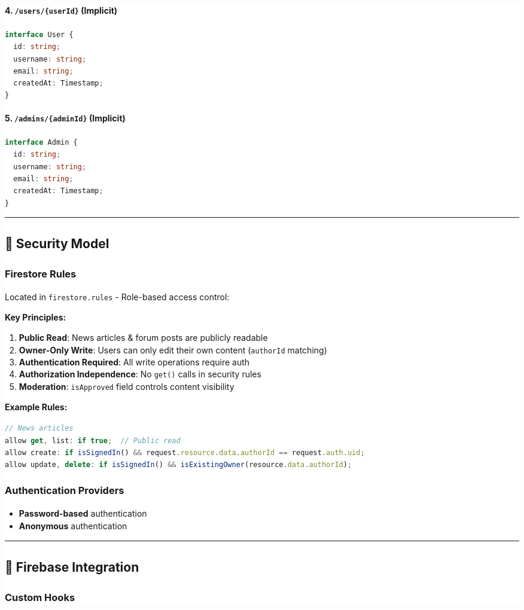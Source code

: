 #### 4. `/users/{userId}` (Implicit)
```typescript
interface User {
  id: string;
  username: string;
  email: string;
  createdAt: Timestamp;
}
```

#### 5. `/admins/{adminId}` (Implicit)
```typescript
interface Admin {
  id: string;
  username: string;
  email: string;
  createdAt: Timestamp;
}
```

---

## 🔐 Security Model

### Firestore Rules
Located in `firestore.rules` - Role-based access control:

**Key Principles:**
1. **Public Read**: News articles & forum posts are publicly readable
2. **Owner-Only Write**: Users can only edit their own content (`authorId` matching)
3. **Authentication Required**: All write operations require auth
4. **Authorization Independence**: No `get()` calls in security rules
5. **Moderation**: `isApproved` field controls content visibility

**Example Rules:**
```javascript
// News articles
allow get, list: if true;  // Public read
allow create: if isSignedIn() && request.resource.data.authorId == request.auth.uid;
allow update, delete: if isSignedIn() && isExistingOwner(resource.data.authorId);
```

### Authentication Providers
- **Password-based** authentication
- **Anonymous** authentication

---

## 🔌 Firebase Integration

### Custom Hooks
